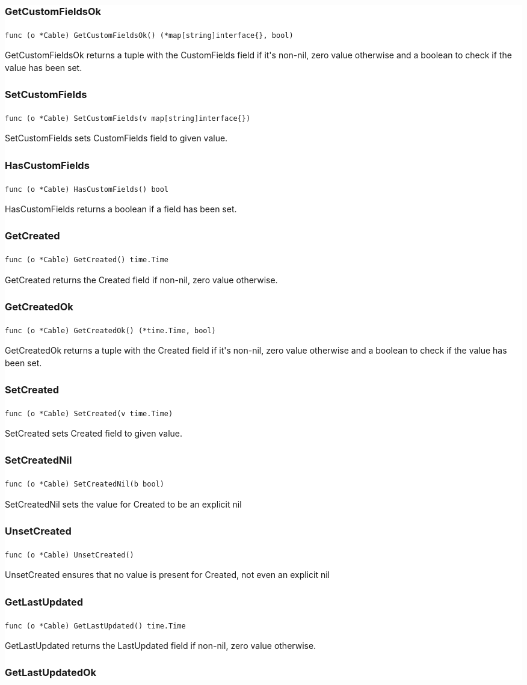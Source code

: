 ### GetCustomFieldsOk

`func (o *Cable) GetCustomFieldsOk() (*map[string]interface{}, bool)`

GetCustomFieldsOk returns a tuple with the CustomFields field if it's non-nil, zero value otherwise
and a boolean to check if the value has been set.

### SetCustomFields

`func (o *Cable) SetCustomFields(v map[string]interface{})`

SetCustomFields sets CustomFields field to given value.

### HasCustomFields

`func (o *Cable) HasCustomFields() bool`

HasCustomFields returns a boolean if a field has been set.

### GetCreated

`func (o *Cable) GetCreated() time.Time`

GetCreated returns the Created field if non-nil, zero value otherwise.

### GetCreatedOk

`func (o *Cable) GetCreatedOk() (*time.Time, bool)`

GetCreatedOk returns a tuple with the Created field if it's non-nil, zero value otherwise
and a boolean to check if the value has been set.

### SetCreated

`func (o *Cable) SetCreated(v time.Time)`

SetCreated sets Created field to given value.


### SetCreatedNil

`func (o *Cable) SetCreatedNil(b bool)`

 SetCreatedNil sets the value for Created to be an explicit nil

### UnsetCreated
`func (o *Cable) UnsetCreated()`

UnsetCreated ensures that no value is present for Created, not even an explicit nil
### GetLastUpdated

`func (o *Cable) GetLastUpdated() time.Time`

GetLastUpdated returns the LastUpdated field if non-nil, zero value otherwise.

### GetLastUpdatedOk
